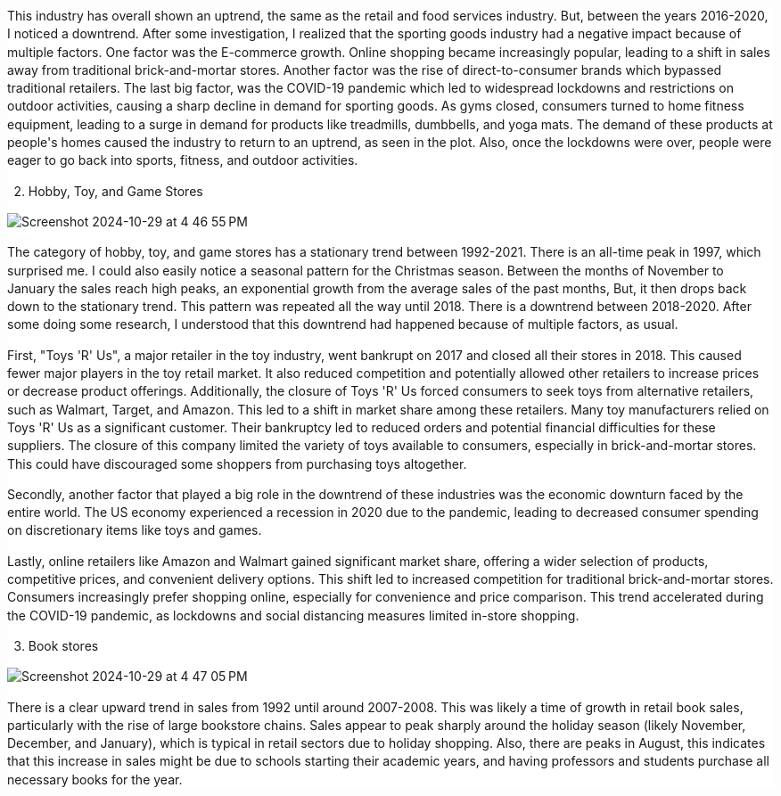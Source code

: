 This industry has overall shown an uptrend, the same as the retail and food services industry. But, between the years 2016-2020, I noticed a downtrend. After some investigation, I realized that the sporting goods industry had a negative impact because of multiple factors. One factor was the E-commerce growth. Online shopping became increasingly popular, leading to a shift in sales away from traditional brick-and-mortar stores. Another factor was the rise of direct-to-consumer brands which bypassed traditional retailers. The last big factor, was the COVID-19 pandemic which led to widespread lockdowns and restrictions on outdoor activities, causing a sharp decline in demand for sporting goods. As gyms closed, consumers turned to home fitness equipment, leading to a surge in demand for products like treadmills, dumbbells, and yoga mats. The demand of these products at people's homes caused the industry to return to an uptrend, as seen in the plot. Also, once the lockdowns were over, people were eager to go back into sports, fitness, and outdoor activities.


2. Hobby, Toy, and Game Stores

<img width="1346" alt="Screenshot 2024-10-29 at 4 46 55 PM" src="https://github.com/user-attachments/assets/412f7a94-0e79-47fa-9d55-b2cac110b691">

The category of hobby, toy, and game stores has a stationary trend between 1992-2021. There is an all-time peak in 1997, which surprised me. I could also easily notice a seasonal pattern for the Christmas season. Between the months of November to January the sales reach high peaks, an exponential growth from the average sales of the past months, But, it then drops back down to the stationary trend. This pattern was repeated all the way until 2018. There is a downtrend between 2018-2020. After some doing some research, I understood that this downtrend had happened because of multiple factors, as usual.

First, "Toys 'R' Us", a major retailer in the toy industry, went bankrupt on 2017 and closed all their stores in 2018. This caused fewer major players in the toy retail market. It also reduced competition and potentially allowed other retailers to increase prices or decrease product offerings. Additionally, the closure of Toys 'R' Us forced consumers to seek toys from alternative retailers, such as Walmart, Target, and Amazon. This led to a shift in market share among these retailers. Many toy manufacturers relied on Toys 'R' Us as a significant customer. Their bankruptcy led to reduced orders and potential financial difficulties for these suppliers. The closure of this company limited the variety of toys available to consumers, especially in brick-and-mortar stores. This could have discouraged some shoppers from purchasing toys altogether. 

Secondly, another factor that played a big role in the downtrend of these industries  was the economic downturn faced by the entire world. The US economy experienced a recession in 2020 due to the pandemic, leading to decreased consumer spending on discretionary items like toys and games.

Lastly, online retailers like Amazon and Walmart gained significant market share, offering a wider selection of products, competitive prices, and convenient delivery options. This shift led to increased competition for traditional brick-and-mortar stores. Consumers increasingly prefer shopping online, especially for convenience and price comparison. This trend accelerated during the COVID-19 pandemic, as lockdowns and social distancing measures limited in-store shopping.

3. Book stores

<img width="1330" alt="Screenshot 2024-10-29 at 4 47 05 PM" src="https://github.com/user-attachments/assets/ffa84ae1-ca89-4107-aa18-80c501d3da92">

There is a clear upward trend in sales from 1992 until around 2007-2008. This was likely a time of growth in retail book sales, particularly with the rise of large bookstore chains. Sales appear to peak sharply around the holiday season (likely November, December, and January), which is typical in retail sectors due to holiday shopping. Also, there are peaks in August, this indicates that this increase in sales might be due to schools starting their academic years, and having professors and students purchase all necessary books for the year.
